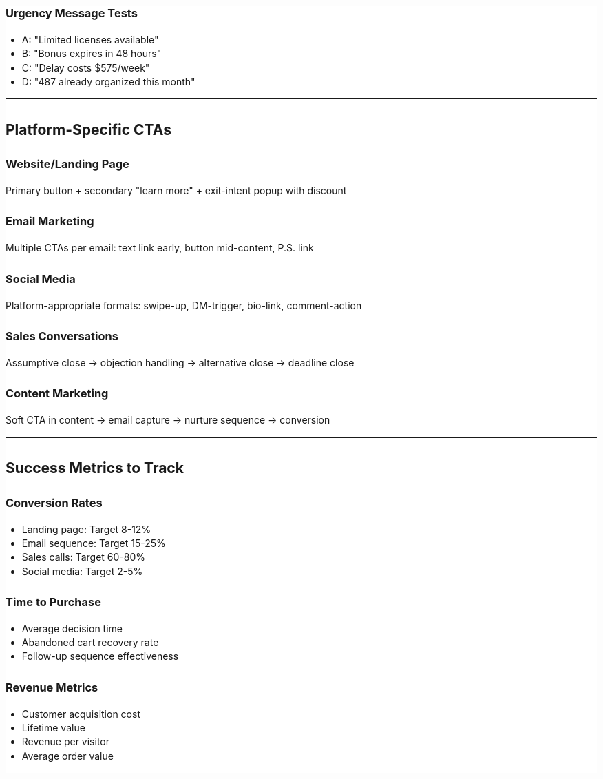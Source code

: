 ### **Urgency Message Tests**
- A: "Limited licenses available"  
- B: "Bonus expires in 48 hours"
- C: "Delay costs $575/week"
- D: "487 already organized this month"

---

## **Platform-Specific CTAs**

### **Website/Landing Page**
Primary button + secondary "learn more" + exit-intent popup with discount

### **Email Marketing**  
Multiple CTAs per email: text link early, button mid-content, P.S. link

### **Social Media**
Platform-appropriate formats: swipe-up, DM-trigger, bio-link, comment-action

### **Sales Conversations**
Assumptive close → objection handling → alternative close → deadline close

### **Content Marketing**
Soft CTA in content → email capture → nurture sequence → conversion

---

## **Success Metrics to Track**

### **Conversion Rates**
- Landing page: Target 8-12%  
- Email sequence: Target 15-25%
- Sales calls: Target 60-80%
- Social media: Target 2-5%

### **Time to Purchase**
- Average decision time  
- Abandoned cart recovery rate
- Follow-up sequence effectiveness

### **Revenue Metrics**
- Customer acquisition cost
- Lifetime value
- Revenue per visitor
- Average order value

---
